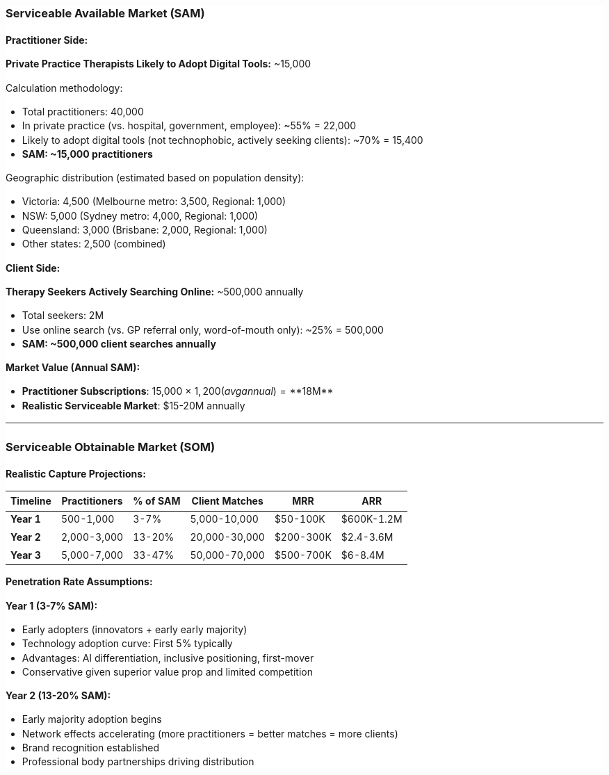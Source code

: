 ### Serviceable Available Market (SAM)

**Practitioner Side:**

**Private Practice Therapists Likely to Adopt Digital Tools:** ~15,000

Calculation methodology:
- Total practitioners: 40,000
- In private practice (vs. hospital, government, employee): ~55% = 22,000
- Likely to adopt digital tools (not technophobic, actively seeking clients): ~70% = 15,400
- **SAM: ~15,000 practitioners**

Geographic distribution (estimated based on population density):
- Victoria: 4,500 (Melbourne metro: 3,500, Regional: 1,000)
- NSW: 5,000 (Sydney metro: 4,000, Regional: 1,000)
- Queensland: 3,000 (Brisbane: 2,000, Regional: 1,000)
- Other states: 2,500 (combined)

**Client Side:**

**Therapy Seekers Actively Searching Online:** ~500,000 annually

- Total seekers: 2M
- Use online search (vs. GP referral only, word-of-mouth only): ~25% = 500,000
- **SAM: ~500,000 client searches annually**

**Market Value (Annual SAM):**
- **Practitioner Subscriptions**: 15,000 × $1,200 (avg annual) = **$18M**
- **Realistic Serviceable Market**: $15-20M annually

---

### Serviceable Obtainable Market (SOM)

**Realistic Capture Projections:**

| Timeline | Practitioners | % of SAM | Client Matches | MRR | ARR |
|----------|---------------|----------|----------------|-----|-----|
| **Year 1** | 500-1,000 | 3-7% | 5,000-10,000 | $50-100K | $600K-1.2M |
| **Year 2** | 2,000-3,000 | 13-20% | 20,000-30,000 | $200-300K | $2.4-3.6M |
| **Year 3** | 5,000-7,000 | 33-47% | 50,000-70,000 | $500-700K | $6-8.4M |

**Penetration Rate Assumptions:**

**Year 1 (3-7% SAM):**
- Early adopters (innovators + early early majority)
- Technology adoption curve: First 5% typically
- Advantages: AI differentiation, inclusive positioning, first-mover
- Conservative given superior value prop and limited competition

**Year 2 (13-20% SAM):**
- Early majority adoption begins
- Network effects accelerating (more practitioners = better matches = more clients)
- Brand recognition established
- Professional body partnerships driving distribution
